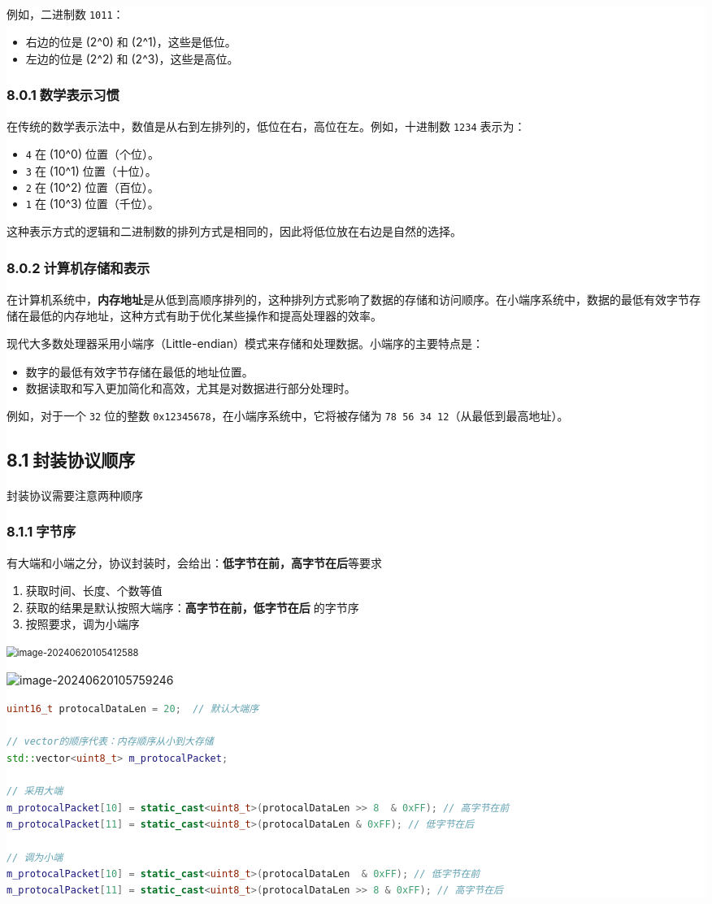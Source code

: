 例如，二进制数 `1011`：

- 右边的位是 \(2^0\) 和 \(2^1\)，这些是低位。
- 左边的位是 \(2^2\) 和 \(2^3\)，这些是高位。

### 8.0.1 数学表示习惯

在传统的数学表示法中，数值是从右到左排列的，低位在右，高位在左。例如，十进制数 `1234` 表示为：

- `4` 在 \(10^0\) 位置（个位）。
- `3` 在 \(10^1\) 位置（十位）。
- `2` 在 \(10^2\) 位置（百位）。
- `1` 在 \(10^3\) 位置（千位）。

这种表示方式的逻辑和二进制数的排列方式是相同的，因此将低位放在右边是自然的选择。

### 8.0.2 计算机存储和表示

在计算机系统中，**内存地址**是从低到高顺序排列的，这种排列方式影响了数据的存储和访问顺序。在小端序系统中，数据的最低有效字节存储在最低的内存地址，这种方式有助于优化某些操作和提高处理器的效率。

现代大多数处理器采用小端序（Little-endian）模式来存储和处理数据。小端序的主要特点是：

- 数字的最低有效字节存储在最低的地址位置。
- 数据读取和写入更加简化和高效，尤其是对数据进行部分处理时。

例如，对于一个 `32` 位的整数 `0x12345678`，在小端序系统中，它将被存储为 `78 56 34 12`（从最低到最高地址）。

## 8.1 封装协议顺序

封装协议需要注意两种顺序

### 8.1.1 字节序

有大端和小端之分，协议封装时，会给出：**低字节在前，高字节在后**等要求

1. 获取时间、长度、个数等值
2. 获取的结果是默认按照大端序：**高字节在前，低字节在后** 的字节序
3. 按照要求，调为小端序

<img src="https://cdn.jsdelivr.net/gh/ZhangYuQiao326/study_nodes_pictures/img/202406201054999.png" alt="image-20240620105412588" style="zoom: 80%;" />

![image-20240620105759246](https://cdn.jsdelivr.net/gh/ZhangYuQiao326/study_nodes_pictures/img/202406201057653.png)

```cpp
uint16_t protocalDataLen = 20;  // 默认大端序

// vector的顺序代表：内存顺序从小到大存储
std::vector<uint8_t> m_protocalPacket;

// 采用大端
m_protocalPacket[10] = static_cast<uint8_t>(protocalDataLen >> 8  & 0xFF); // 高字节在前
m_protocalPacket[11] = static_cast<uint8_t>(protocalDataLen & 0xFF); // 低字节在后

// 调为小端
m_protocalPacket[10] = static_cast<uint8_t>(protocalDataLen  & 0xFF); // 低字节在前
m_protocalPacket[11] = static_cast<uint8_t>(protocalDataLen >> 8 & 0xFF); // 高字节在后
```

